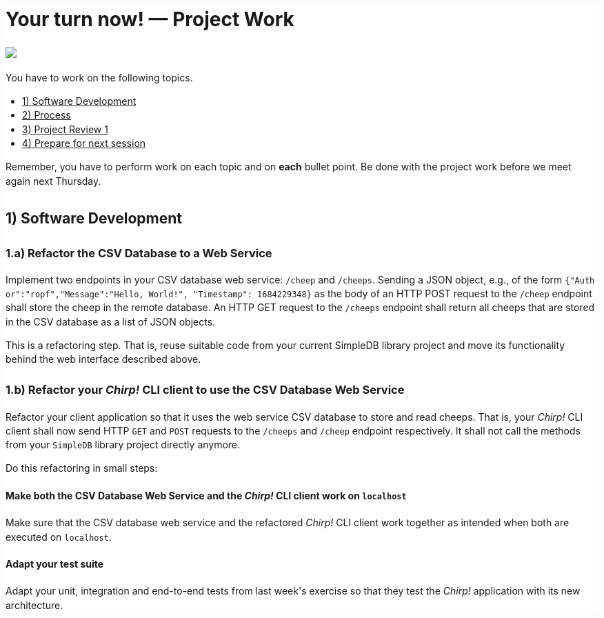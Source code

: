 # Your turn now! — Project Work

<img src="https://media.giphy.com/media/13GIgrGdslD9oQ/giphy.gif" width=50%/>

You have to work on the following topics.

  - [1) Software Development](#1-software-development)
  - [2) Process](#2-process)
  - [3) Project Review 1](#3-project-review-1)
  - [4) Prepare for next session](#4-prepare-for-next-session)

Remember, you have to perform work on each topic and on **each** bullet point.
Be done with the project work before we meet again next Thursday.



## 1) Software Development

### 1.a) Refactor the CSV Database to a Web Service

Implement two endpoints in your CSV database web service: `/cheep` and `/cheeps`.
Sending a JSON object, e.g., of the form `{"Author":"ropf","Message":"Hello, World!", "Timestamp": 1684229348}` as the body of an HTTP POST request to the `/cheep` endpoint shall store the cheep in the remote database.
An HTTP GET request to the `/cheeps` endpoint shall return all cheeps that are stored in the CSV database as a list of JSON objects.

This is a refactoring step.
That is, reuse suitable code from your current SimpleDB library project and move its functionality behind the web interface described above.


### 1.b) Refactor your _Chirp!_ CLI client to use the CSV Database Web Service

Refactor your client application so that it uses the web service CSV database to store and read cheeps.
That is, your _Chirp!_ CLI client shall now send HTTP `GET` and `POST` requests to the `/cheeps` and `/cheep` endpoint respectively.
It shall not call the methods from your `SimpleDB` library project directly anymore.

Do this refactoring in small steps:

#### Make both the CSV Database Web Service and the _Chirp!_ CLI client work on `localhost`

Make sure that the CSV database web service and the refactored _Chirp!_ CLI client work together as intended when both are executed on `localhost`.

#### Adapt your test suite

Adapt your unit, integration and end-to-end tests from last week's exercise so that they test the _Chirp!_ application with its new architecture.
